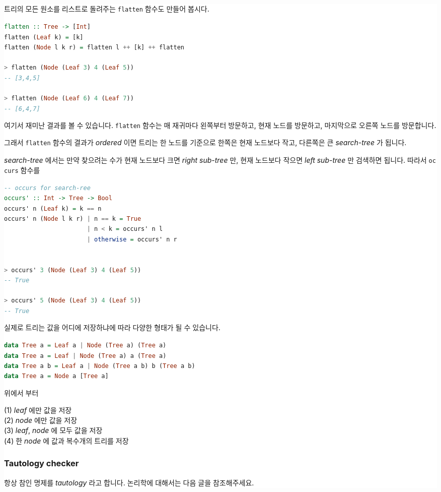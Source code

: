 트리의 모든 원소를 리스트로 돌려주는 `flatten` 함수도 만들어 봅시다.

```haskell
flatten :: Tree -> [Int]
flatten (Leaf k) = [k]
flatten (Node l k r) = flatten l ++ [k] ++ flatten 

> flatten (Node (Leaf 3) 4 (Leaf 5))
-- [3,4,5]

> flatten (Node (Leaf 6) 4 (Leaf 7))
-- [6,4,7]
```

여기서 재미난 결과를 볼 수 있습니다. `flatten` 함수는 매 재귀마다 왼쪽부터 방문하고, 현재 노드를 방문하고, 마지막으로 오른쪽 노드를 방문합니다. 

그래서 `flatten` 함수의 결과가 *ordered* 이면 트리는 한 노드를 기준으로 한쪽은 현재 노드보다 작고, 다른쪽은 큰 *search-tree* 가 됩니다.

*search-tree* 에서는 만약 찾으려는 수가 현재 노드보다 크면 *right sub-tree* 만, 현재 노드보다 작으면 *left sub-tree* 만 검색하면 됩니다. 따라서 `occurs` 함수를 

```haskell
-- occurs for search-ree
occurs' :: Int -> Tree -> Bool
occurs' n (Leaf k) = k == n
occurs' n (Node l k r) | n == k = True
                       | n < k = occurs' n l
                       | otherwise = occurs' n r


> occurs' 3 (Node (Leaf 3) 4 (Leaf 5))
-- True

> occurs' 5 (Node (Leaf 3) 4 (Leaf 5))
-- True
```

실제로 트리는 값을 어디에 저장하냐에 따라 다양한 형태가 될 수 있습니다.

```haskell
data Tree a = Leaf a | Node (Tree a) (Tree a)
data Tree a = Leaf | Node (Tree a) a (Tree a)
data Tree a b = Leaf a | Node (Tree a b) b (Tree a b)
data Tree a = Node a [Tree a]
```

위에서 부터

(1) *leaf* 에만 값을 저장  
(2) *node* 에만 값을 저장  
(3) *leaf*, *node* 에 모두 값을 저장  
(4) 한 *node* 에 값과 복수개의 트리를 저장  

### Tautology checker

항상 참인 명제를 *tautology* 라고 합니다. 논리학에 대해서는 다음 글을 참조해주세요.
